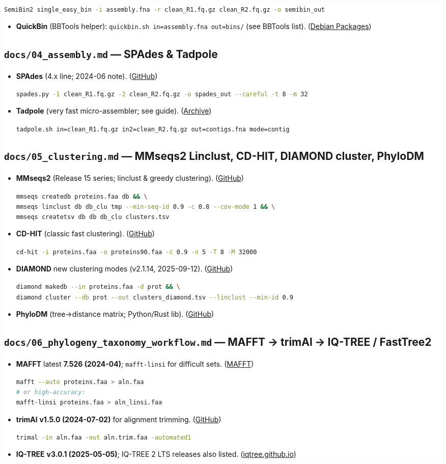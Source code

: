   ```bash
  SemiBin2 single_easy_bin -i assembly.fna -r clean_R1.fq.gz clean_R2.fq.gz -o semibin_out
  ```
* **QuickBin** (BBTools helper): `quickbin.sh in=assembly.fna out=bins/` (see BBTools list). ([Debian Packages][17])

## `docs/04_assembly.md` — SPAdes & Tadpole

* **SPAdes** (4.x line; 2024-06 note). ([GitHub][18])

  ```bash
  spades.py -1 clean_R1.fq.gz -2 clean_R2.fq.gz -o spades_out --careful -t 8 -m 32
  ```
* **Tadpole** (very fast micro-assembler; see guide). ([Archive][10])

  ```bash
  tadpole.sh in=clean_R1.fq.gz in2=clean_R2.fq.gz out=contigs.fna mode=contig
  ```

## `docs/05_clustering.md` — MMseqs2 Linclust, CD-HIT, DIAMOND cluster, PhyloDM

* **MMseqs2** (Release 15 series; linclust & greedy clustering). ([GitHub][19])

  ```bash
  mmseqs createdb proteins.faa db && \
  mmseqs linclust db db_clu tmp --min-seq-id 0.9 -c 0.8 --cov-mode 1 && \
  mmseqs createtsv db db db_clu clusters.tsv
  ```
* **CD-HIT** (classic fast clustering). ([GitHub][20])

  ```bash
  cd-hit -i proteins.faa -o proteins90.faa -c 0.9 -n 5 -T 8 -M 32000
  ```
* **DIAMOND** new clustering modes (v2.1.14, 2025-09-12). ([GitHub][21])

  ```bash
  diamond makedb --in proteins.faa -d prot && \
  diamond cluster --db prot --out clusters_diamond.tsv --linclust --min-id 0.9
  ```
* **PhyloDM** (tree→distance matrix; Python/Rust lib). ([GitHub][22])

## `docs/06_phylogeny_taxonomy_workflow.md` — MAFFT → trimAl → IQ-TREE / FastTree2

* **MAFFT** latest **7.526 (2024-04)**; `mafft-linsi` for difficult sets. ([MAFFT][23])

  ```bash
  mafft --auto proteins.faa > aln.faa
  # or high-accuracy:
  mafft-linsi proteins.faa > aln_linsi.faa
  ```
* **trimAl** **v1.5.0 (2024-07-02)** for alignment trimming. ([GitHub][24])

  ```bash
  trimal -in aln.faa -out aln.trim.faa -automated1
  ```
* **IQ-TREE** **v3.0.1 (2025-05-05)**; IQ-TREE 2 LTS releases also listed. ([iqtree.github.io][25])


[1]: https://docs.astral.sh/uv/getting-started/installation/?utm_source=chatgpt.com "Installation | uv - Astral Docs"
[2]: https://pixi.sh/?utm_source=chatgpt.com "Pixi"
[3]: https://zenodo.org/records/15083711?utm_source=chatgpt.com "CAMI2 toy human microbiome short read gold standard ..."
[4]: https://github.com/astral-sh/uv/releases?utm_source=chatgpt.com "Releases · astral-sh/uv"
[5]: https://github.com/prefix-dev/pixi?utm_source=chatgpt.com "prefix-dev/pixi: Package management made easy"
[6]: https://pandas.pydata.org/docs/whatsnew/index.html?utm_source=chatgpt.com "Release notes — pandas 2.3.3 documentation - PyData |"
[7]: https://bbmap.org/?utm_source=chatgpt.com "BBMap - Official BBTools Suite by Brian Bushnell"
[8]: https://archive.jgi.doe.gov/data-and-tools/software-tools/bbtools/bb-tools-user-guide/bbmap-guide/?utm_source=chatgpt.com "BBMap Guide - Archive - Department of Energy"
[9]: https://www.rcac.purdue.edu/software/bbtools?utm_source=chatgpt.com "Software: BBTools - RCAC"
[10]: https://archive.jgi.doe.gov/data-and-tools/software-tools/bbtools/bb-tools-user-guide/tadpole-guide/?utm_source=chatgpt.com "Tadpole Guide - Archive - Department of Energy"
[11]: https://gtdb.ecogenomic.org/?utm_source=chatgpt.com "GTDB - Genome Taxonomy Database"
[12]: https://www.nature.com/articles/s41564-022-01214-9?utm_source=chatgpt.com "SeqCode: a nomenclatural code for prokaryotes described ..."
[13]: https://github.com/Ecogenomics/GTDBTk?utm_source=chatgpt.com "Ecogenomics/GTDBTk: GTDB-Tk"
[14]: https://github.com/shenwei356/taxonkit/releases?utm_source=chatgpt.com "Releases · shenwei356/taxonkit"
[15]: https://pmc.ncbi.nlm.nih.gov/articles/PMC6662567/?utm_source=chatgpt.com "MetaBAT 2: an adaptive binning algorithm for robust and ..."
[16]: https://github.com/BigDataBiology/SemiBin/releases?utm_source=chatgpt.com "Releases · BigDataBiology/SemiBin"
[17]: https://packages.debian.org/forky/all/bbmap/filelist?utm_source=chatgpt.com "File list of package bbmap in forky of architecture all"
[18]: https://github.com/ablab/spades/releases?utm_source=chatgpt.com "Releases · ablab/spades"
[19]: https://github.com/soedinglab/MMseqs2/releases?utm_source=chatgpt.com "Releases · soedinglab/MMseqs2"
[20]: https://github.com/weizhongli/cdhit?utm_source=chatgpt.com "GitHub - weizhongli/cdhit: Automatically exported from ..."
[21]: https://github.com/bbuchfink/diamond?utm_source=chatgpt.com "bbuchfink/diamond: Accelerated BLAST compatible local ..."
[22]: https://github.com/aaronmussig/PhyloDM?utm_source=chatgpt.com "aaronmussig/PhyloDM: Efficient calculation of phylogenetic ..."
[23]: https://mafft.cbrc.jp/alignment/software/?utm_source=chatgpt.com "a multiple sequence alignment program"
[24]: https://github.com/inab/trimal/releases?utm_source=chatgpt.com "Releases · inab/trimal"
[25]: https://iqtree.github.io/?utm_source=chatgpt.com "IQ-TREE: Efficient phylogenomic software by maximum ..."
[26]: https://github.com/morgannprice/fasttree?utm_source=chatgpt.com "FastTree 2: Approximately-Maximum-Likelihood Trees for ..."
[27]: https://github.com/prefix-dev/pixi/releases?utm_source=chatgpt.com "Releases · prefix-dev/pixi"
[28]: https://blast.ncbi.nlm.nih.gov/doc/blast-news/2025-BLAST-News.html?utm_source=chatgpt.com "2025 BLAST NEWS — BlastNews 0.1.1 documentation"
[29]: https://pypi.org/project/polars/?utm_source=chatgpt.com "polars"
[30]: https://pypi.org/project/seaborn/?utm_source=chatgpt.com "seaborn"
[31]: https://scikit-learn.org/?utm_source=chatgpt.com "scikit-learn: machine learning in Python — scikit-learn 1.7.2 ..."
[32]: https://github.com/Ecogenomics/GTDBTk/releases?utm_source=chatgpt.com "Releases · Ecogenomics/GTDBTk"